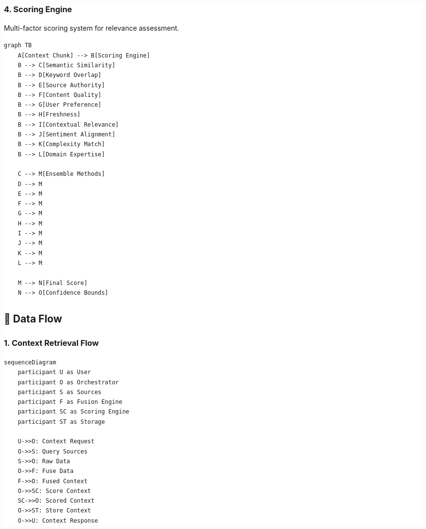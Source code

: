 ### **4. Scoring Engine**
Multi-factor scoring system for relevance assessment.

```mermaid
graph TB
    A[Context Chunk] --> B[Scoring Engine]
    B --> C[Semantic Similarity]
    B --> D[Keyword Overlap]
    B --> E[Source Authority]
    B --> F[Content Quality]
    B --> G[User Preference]
    B --> H[Freshness]
    B --> I[Contextual Relevance]
    B --> J[Sentiment Alignment]
    B --> K[Complexity Match]
    B --> L[Domain Expertise]
    
    C --> M[Ensemble Methods]
    D --> M
    E --> M
    F --> M
    G --> M
    H --> M
    I --> M
    J --> M
    K --> M
    L --> M
    
    M --> N[Final Score]
    N --> O[Confidence Bounds]
```

## 🔄 **Data Flow**

### **1. Context Retrieval Flow**

```mermaid
sequenceDiagram
    participant U as User
    participant O as Orchestrator
    participant S as Sources
    participant F as Fusion Engine
    participant SC as Scoring Engine
    participant ST as Storage
    
    U->>O: Context Request
    O->>S: Query Sources
    S->>O: Raw Data
    O->>F: Fuse Data
    F->>O: Fused Context
    O->>SC: Score Context
    SC->>O: Scored Context
    O->>ST: Store Context
    O->>U: Context Response
```
